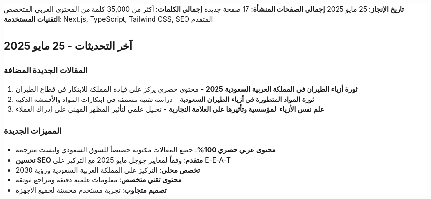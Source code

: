 
**تاريخ الإنجاز**: 25 مايو 2025
**إجمالي الصفحات المنشأة**: 17 صفحة جديدة
**إجمالي الكلمات**: أكثر من 35,000 كلمة من المحتوى العربي المتخصص
**التقنيات المستخدمة**: Next.js, TypeScript, Tailwind CSS, SEO المتقدم

## آخر التحديثات - 25 مايو 2025

### المقالات الجديدة المضافة
1. **ثورة أزياء الطيران في المملكة العربية السعودية 2025** - محتوى حصري يركز على قيادة المملكة للابتكار في قطاع الطيران
2. **ثورة المواد المتطورة في أزياء الطيران السعودية** - دراسة تقنية متعمقة في ابتكارات المواد والأقمشة الذكية
3. **علم نفس الأزياء المؤسسية وتأثيرها على العلامة التجارية** - تحليل علمي لتأثير المظهر المهني على إدراك العملاء

### المميزات الجديدة
- **محتوى عربي حصري 100%**: جميع المقالات مكتوبة خصيصاً للسوق السعودي وليست مترجمة
- **تحسين SEO متقدم**: وفقاً لمعايير جوجل مايو 2025 مع التركيز على E-E-A-T
- **تخصص محلي**: التركيز على المملكة العربية السعودية ورؤية 2030
- **محتوى تقني متخصص**: معلومات علمية دقيقة ومراجع موثقة
- **تصميم متجاوب**: تجربة مستخدم محسنة لجميع الأجهزة